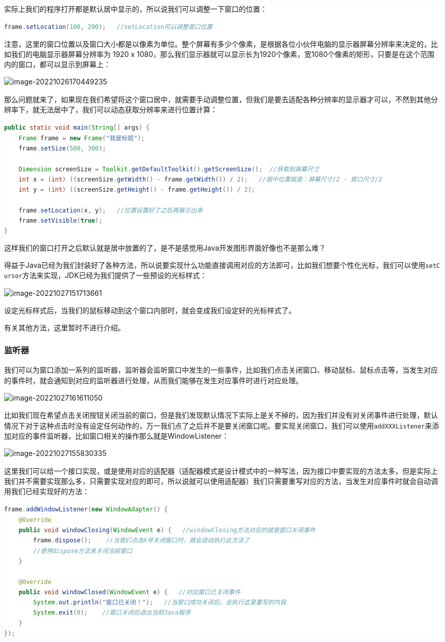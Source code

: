 实际上我们的程序打开都是默认居中显示的，所以说我们可以调整一下窗口的位置：

```java
frame.setLocation(100, 200);   //setLocation可以调整窗口位置
```

注意，这里的窗口位置以及窗口大小都是以像素为单位。整个屏幕有多少个像素，是根据各位小伙伴电脑的显示器屏幕分辨率来决定的，比如我们的电脑显示器屏幕分辨率为 1920 x 1080，那么我们显示器就可以显示长为1920个像素，宽1080个像素的矩形，只要是在这个范围内的窗口，都可以显示到屏幕上：

![image-20221026170449235](https://s2.loli.net/2022/10/26/CknumyFjpz659Ya.png)

那么问题就来了，如果现在我们希望将这个窗口居中，就需要手动调整位置，但我们是要去适配各种分辨率的显示器才可以，不然到其他分辨率下，就无法居中了，我们可以动态获取分辨率来进行位置计算：

```java
public static void main(String[] args) {
    Frame frame = new Frame("我是标题");
    frame.setSize(500, 300);

    Dimension screenSize = Toolkit.getDefaultToolkit().getScreenSize();  //获取到屏幕尺寸
    int x = (int) ((screenSize.getWidth() - frame.getWidth()) / 2);   //居中位置就是：屏幕尺寸/2 - 窗口尺寸/2
    int y = (int) ((screenSize.getHeight() - frame.getHeight()) / 2);

    frame.setLocation(x, y);   //位置设置好了之后再展示出来
    frame.setVisible(true);
}
```

这样我们的窗口打开之后默认就是居中放置的了，是不是感觉用Java开发图形界面好像也不是那么难？

得益于Java已经为我们封装好了各种方法，所以说要实现什么功能直接调用对应的方法即可，比如我们想要个性化光标，我们可以使用`setCursor`方法来实现，JDK已经为我们提供了一些预设的光标样式：

![image-20221027151713661](https://s2.loli.net/2022/10/27/drC1nx2NSK9Ewaf.png)

设定光标样式后，当我们的鼠标移动到这个窗口内部时，就会变成我们设定好的光标样式了。

有关其他方法，这里暂时不进行介绍。

### 监听器

我们可以为窗口添加一系列的监听器，监听器会监听窗口中发生的一些事件，比如我们点击关闭窗口、移动鼠标、鼠标点击等，当发生对应的事件时，就会通知到对应的监听器进行处理，从而我们能够在发生对应事件时进行对应处理。

![image-20221027161611050](https://s2.loli.net/2022/10/27/DAz1hnUekV6RNqd.png)

比如我们现在希望点击关闭按钮关闭当前的窗口，但是我们发现默认情况下实际上是关不掉的，因为我们并没有对关闭事件进行处理，默认情况下对于这种点击时没有设定任何动作的，万一我们点了之后并不是要关闭窗口呢。要实现关闭窗口，我们可以使用`addXXXListener`来添加对应的事件监听器，比如窗口相关的操作那么就是WindowListener：

![image-20221027155830335](https://s2.loli.net/2022/10/27/IiwomHF7YWe8Vuh.png)

这里我们可以给一个接口实现，或是使用对应的适配器（适配器模式是设计模式中的一种写法，因为接口中要实现的方法太多，但是实际上我们并不需要实现那么多，只需要实现对应的即可，所以说就可以使用适配器）我们只需要重写对应的方法，当发生对应事件时就会自动调用我们已经实现好的方法：

```java
frame.addWindowListener(new WindowAdapter() {
    @Override
    public void windowClosing(WindowEvent e) {   //windowClosing方法对应的就是窗口关闭事件
        frame.dispose();    //当我们点击X号关闭窗口时，就会自动执行此方法了
        //使用dispose方法来关闭当前窗口
    }

    @Override
    public void windowClosed(WindowEvent e) {   //对应窗口已关闭事件
        System.out.println("窗口已关闭！");   //当窗口成功关闭后，会执行这里重写的内容
      	System.exit(0);    //窗口关闭后退出当前Java程序
    }
});
```
